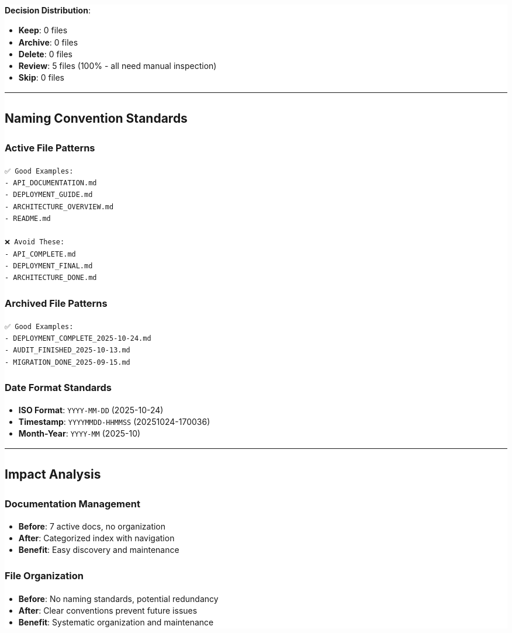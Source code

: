 **Decision Distribution**:
- **Keep**: 0 files
- **Archive**: 0 files  
- **Delete**: 0 files
- **Review**: 5 files (100% - all need manual inspection)
- **Skip**: 0 files

---

## Naming Convention Standards

### Active File Patterns
```
✅ Good Examples:
- API_DOCUMENTATION.md
- DEPLOYMENT_GUIDE.md  
- ARCHITECTURE_OVERVIEW.md
- README.md

❌ Avoid These:
- API_COMPLETE.md
- DEPLOYMENT_FINAL.md
- ARCHITECTURE_DONE.md
```

### Archived File Patterns
```
✅ Good Examples:
- DEPLOYMENT_COMPLETE_2025-10-24.md
- AUDIT_FINISHED_2025-10-13.md
- MIGRATION_DONE_2025-09-15.md
```

### Date Format Standards
- **ISO Format**: `YYYY-MM-DD` (2025-10-24)
- **Timestamp**: `YYYYMMDD-HHMMSS` (20251024-170036)
- **Month-Year**: `YYYY-MM` (2025-10)

---

## Impact Analysis

### Documentation Management
- **Before**: 7 active docs, no organization
- **After**: Categorized index with navigation
- **Benefit**: Easy discovery and maintenance

### File Organization
- **Before**: No naming standards, potential redundancy
- **After**: Clear conventions prevent future issues
- **Benefit**: Systematic organization and maintenance
